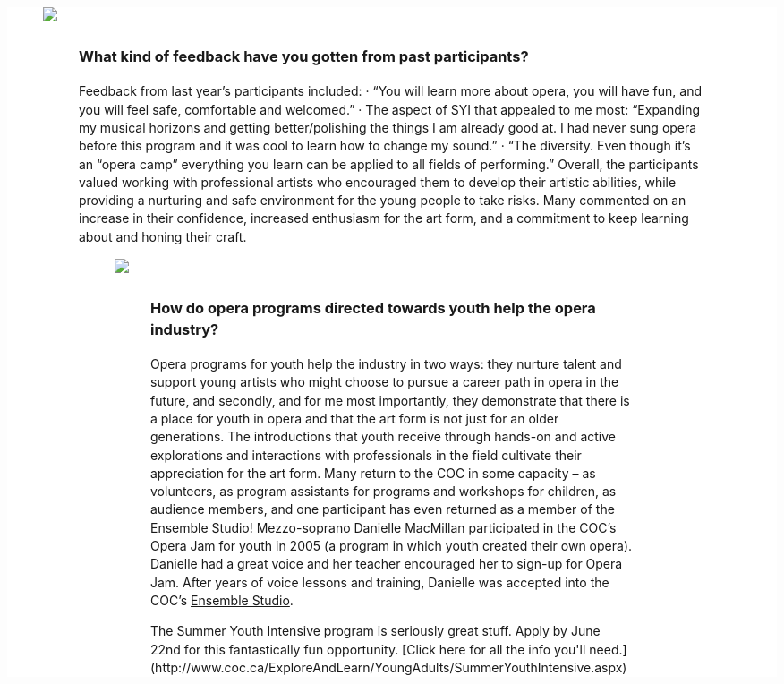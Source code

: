 <figure data-type="image">

![](https://res.cloudinary.com/schmopera/image/upload/v1545409169/media/webhook-uploads/1429819974790/IMG_0079lightened_resized.jpg.jpg)

<figure>

### What kind of feedback have you gotten from past participants?

Feedback from last year’s participants included: · “You will learn more about opera, you will have fun, and you will feel safe, comfortable and welcomed.” · The aspect of SYI that appealed to me most: “Expanding my musical horizons and getting better/polishing the things I am already good at. I had never sung opera before this program and it was cool to learn how to change my sound.” · “The diversity. Even though it’s an “opera camp” everything you learn can be applied to all fields of performing.” Overall, the participants valued working with professional artists who encouraged them to develop their artistic abilities, while providing a nurturing and safe environment for the young people to take risks. Many commented on an increase in their confidence, increased enthusiasm for the art form, and a commitment to keep learning about and honing their craft.

<figure data-type="image">

![](https://res.cloudinary.com/schmopera/image/upload/v1545409169/media/webhook-uploads/1429819890710/IMG_0077lightened_resized.jpg.jpg)

<figure>

### How do opera programs directed towards youth help the opera industry?

Opera programs for youth help the industry in two ways: they nurture talent and support young artists who might choose to pursue a career path in opera in the future, and secondly, and for me most importantly, they demonstrate that there is a place for youth in opera and that the art form is not just for an older generations. The introductions that youth receive through hands-on and active explorations and interactions with professionals in the field cultivate their appreciation for the art form. Many return to the COC in some capacity – as volunteers, as program assistants for programs and workshops for children, as audience members, and one participant has even returned as a member of the Ensemble Studio! Mezzo-soprano [Danielle MacMillan](http://www.coc.ca/ExploreAndLearn/NewToOpera/OnlineLearningCentre/ParlandoTheCOCBlog.aspx?EntryID=24212) participated in the COC’s Opera Jam for youth in 2005 (a program in which youth created their own opera). Danielle had a great voice and her teacher encouraged her to sign-up for Opera Jam. After years of voice lessons and training, Danielle was accepted into the COC’s [Ensemble Studio](http://www.coc.ca/aboutthecoc/companymembers/EnsembleStudio.aspx).
<div class="intro">The Summer Youth Intensive program is seriously great stuff. Apply by June 22nd for this fantastically fun opportunity. [Click here for all the info you'll need.](http://www.coc.ca/ExploreAndLearn/YoungAdults/SummerYouthIntensive.aspx)</div>
